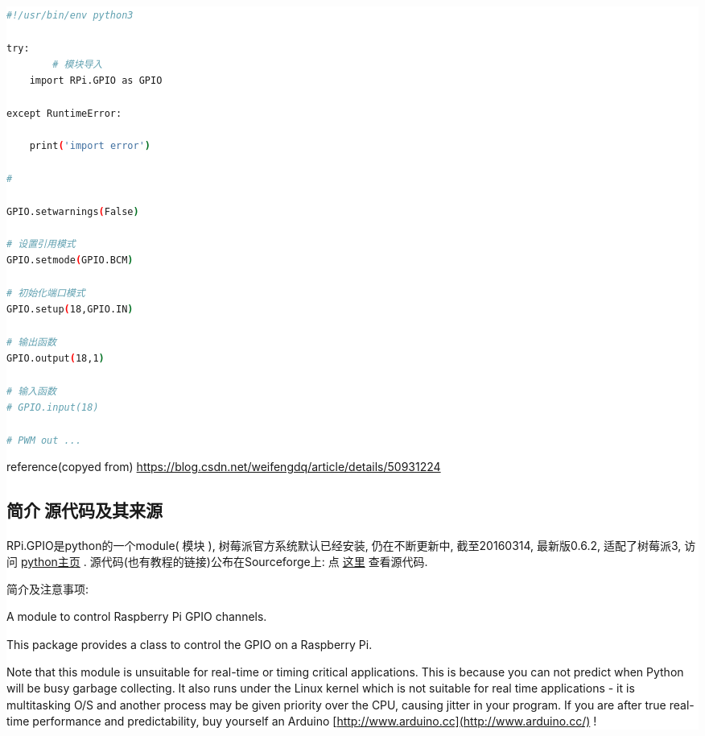 

```bash
#!/usr/bin/env python3

try:
		# 模块导入
    import RPi.GPIO as GPIO

except RuntimeError:

    print('import error')

#

GPIO.setwarnings(False)

# 设置引用模式
GPIO.setmode(GPIO.BCM)

# 初始化端口模式
GPIO.setup(18,GPIO.IN)

# 输出函数
GPIO.output(18,1)

# 输入函数
# GPIO.input(18)

# PWM out ...

```







reference(copyed from) https://blog.csdn.net/weifengdq/article/details/50931224

## 简介 源代码及其来源

﻿RPi.GPIO是python的一个module( 模块 ), 树莓派官方系统默认已经安装, 仍在不断更新中, 截至20160314, 最新版0.6.2, 适配了树莓派3, 访问 [python主页](https://pypi.python.org/pypi/RPi.GPIO) . 
﻿源代码(也有教程的链接)公布在Sourceforge上: 点 [这里](https://sourceforge.net/projects/raspberry-gpio-python/) 查看源代码.

简介及注意事项:

A module to control Raspberry Pi GPIO channels.

This package provides a class to control the GPIO on a Raspberry Pi.

Note that this module is unsuitable for real-time or timing critical applications. This is because you can not predict when Python will be busy garbage collecting. It also runs under the Linux kernel which is not suitable for real time applications - it is multitasking O/S and another process may be given priority over the CPU, causing jitter in your program. If you are after true real-time performance and predictability, buy yourself an Arduino [http://www.arduino.cc](http://www.arduino.cc/) !
